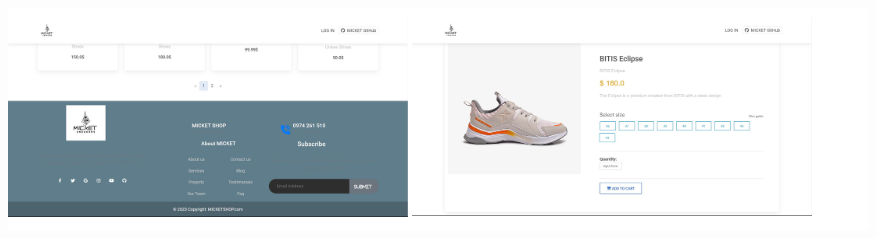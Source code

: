   <img src="./img/products/home3.jpg" width="400" height="217" />&nbsp;<img src="./img/products/detail.jpg" width="400" height="217" />